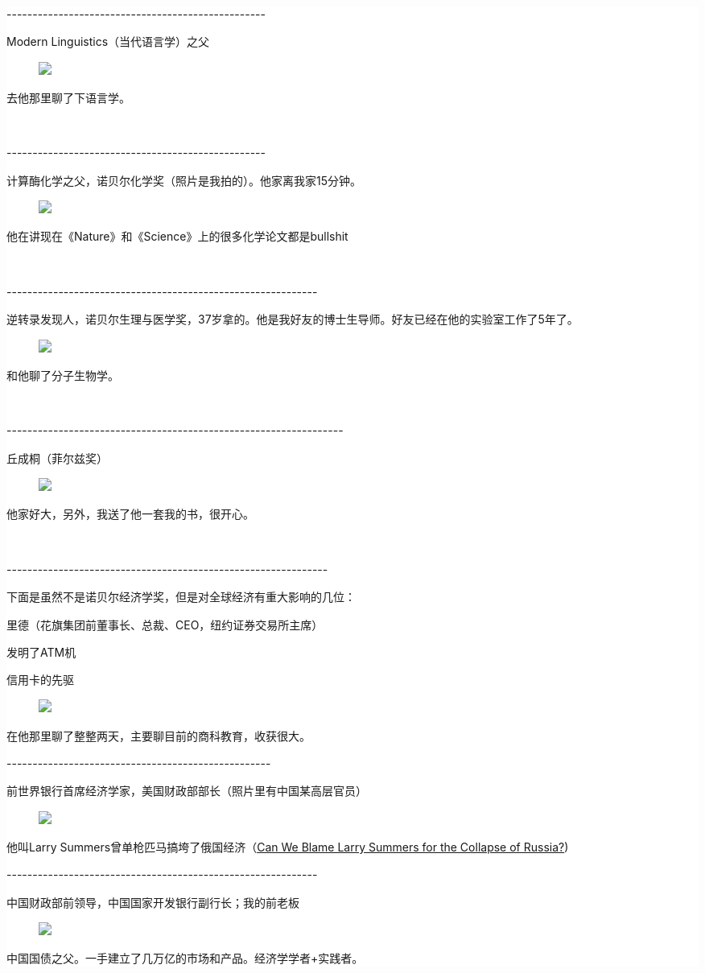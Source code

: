  <p data-pid="fxo50BWf">--------------------------------------------------</p>
 <p data-pid="J481UTWU">Modern Linguistics（当代语言学）之父</p>
 <figure>
  <img src="https://picx.zhimg.com/50/744a4b9cba5ec4a31308ca274924a9c2_720w.jpg?source=1940ef5c" data-rawwidth="1712" data-rawheight="2288" data-original-token="744a4b9cba5ec4a31308ca274924a9c2" class="origin_image zh-lightbox-thumb" width="1712" data-original="https://pic1.zhimg.com/744a4b9cba5ec4a31308ca274924a9c2_r.jpg?source=1940ef5c">
 </figure>
 <p data-pid="tnov8a1J">去他那里聊了下语言学。</p>
 <br>
 <p data-pid="EVwuaSyR">--------------------------------------------------</p>
 <p data-pid="gH1gyBXp">计算酶化学之父，诺贝尔化学奖（照片是我拍的）。他家离我家15分钟。</p>
 <figure>
  <img src="https://picx.zhimg.com/50/1ecba4628a72fe3d4092ec806e04e855_720w.jpg?source=1940ef5c" data-rawwidth="4128" data-rawheight="2322" data-original-token="1ecba4628a72fe3d4092ec806e04e855" class="origin_image zh-lightbox-thumb" width="4128" data-original="https://pic1.zhimg.com/1ecba4628a72fe3d4092ec806e04e855_r.jpg?source=1940ef5c">
 </figure>
 <p data-pid="3idBzJBU">他在讲现在《Nature》和《Science》上的很多化学论文都是bullshit</p>
 <br>
 <p data-pid="v3PB6xRG">------------------------------------------------------------</p>
 <p data-pid="B8Aarf1k">逆转录发现人，诺贝尔生理与医学奖，37岁拿的。他是我好友的博士生导师。好友已经在他的实验室工作了5年了。</p>
 <figure>
  <img src="https://picx.zhimg.com/50/db60ffdc4b6f655aa8233167a4152f91_720w.jpg?source=1940ef5c" data-rawwidth="800" data-rawheight="450" data-original-token="db60ffdc4b6f655aa8233167a4152f91" class="origin_image zh-lightbox-thumb" width="800" data-original="https://pic1.zhimg.com/db60ffdc4b6f655aa8233167a4152f91_r.jpg?source=1940ef5c">
 </figure>
 <p data-pid="YTotNnzF">和他聊了分子生物学。</p>
 <br>
 <p data-pid="73C9jnDh">-----------------------------------------------------------------</p>
 <p data-pid="1iOlvThx">丘成桐（菲尔兹奖）</p>
 <figure>
  <img src="https://picx.zhimg.com/50/c6c33074745a215b040f489a178ccd79_720w.jpg?source=1940ef5c" data-rawwidth="1920" data-rawheight="1080" data-original-token="c6c33074745a215b040f489a178ccd79" class="origin_image zh-lightbox-thumb" width="1920" data-original="https://picx.zhimg.com/c6c33074745a215b040f489a178ccd79_r.jpg?source=1940ef5c">
 </figure>
 <p data-pid="pBV4EzDW">他家好大，另外，我送了他一套我的书，很开心。</p>
 <br>
 <p data-pid="8a6T35jP">--------------------------------------------------------------</p>
 <p data-pid="zspAiEl8">下面是虽然不是诺贝尔经济学奖，但是对全球经济有重大影响的几位：</p>
 <p data-pid="NPs5BJ2f">里德（花旗集团前董事长、总裁、CEO，纽约证券交易所主席）</p>
 <p data-pid="KRY7XWTw">发明了ATM机</p>
 <p data-pid="i2oIkadB">信用卡的先驱</p>
 <figure>
  <img src="https://picx.zhimg.com/50/814290c95f2eb7e0b41b9515f31c4954_720w.jpg?source=1940ef5c" data-rawwidth="340" data-rawheight="255" data-original-token="814290c95f2eb7e0b41b9515f31c4954" class="content_image" width="340">
 </figure>
 <p data-pid="JemO0RI-">在他那里聊了整整两天，主要聊目前的商科教育，收获很大。</p>
 <p data-pid="d4wLl47k">---------------------------------------------------</p>
 <p data-pid="FeEERX8P">前世界银行首席经济学家，美国财政部部长（照片里有中国某高层官员）</p>
 <figure>
  <img src="https://picx.zhimg.com/50/bdddf46ad5019210ded8f67e22895f0c_720w.jpg?source=1940ef5c" data-rawwidth="2592" data-rawheight="1458" data-original-token="bdddf46ad5019210ded8f67e22895f0c" class="origin_image zh-lightbox-thumb" width="2592" data-original="https://pic1.zhimg.com/bdddf46ad5019210ded8f67e22895f0c_r.jpg?source=1940ef5c">
 </figure>
 <p data-pid="t0b00MsO">他叫Larry Summers曾单枪匹马搞垮了俄国经济（<a href="https://link.zhihu.com/?target=http%3A//www.cepr.net/blogs/beat-the-press/can-we-blame-larry-summers-for-the-collapse-of-russia" class=" wrap external" target="_blank" rel="nofollow noreferrer">Can We Blame Larry Summers for the Collapse of Russia?</a>)</p>
 <p data-pid="5p64lgUk">------------------------------------------------------------</p>
 <p data-pid="tDlcImMe">中国财政部前领导，中国国家开发银行副行长；我的前老板</p>
 <figure>
  <img src="https://pic1.zhimg.com/50/61a6ca0d703f4960340396678d0abf9f_720w.jpg?source=1940ef5c" data-rawwidth="3264" data-rawheight="2448" data-original-token="61a6ca0d703f4960340396678d0abf9f" class="origin_image zh-lightbox-thumb" width="3264" data-original="https://pic1.zhimg.com/61a6ca0d703f4960340396678d0abf9f_r.jpg?source=1940ef5c">
 </figure>
 <p data-pid="uqFGQkI3">中国国债之父。一手建立了几万亿的市场和产品。经济学学者+实践者。</p>